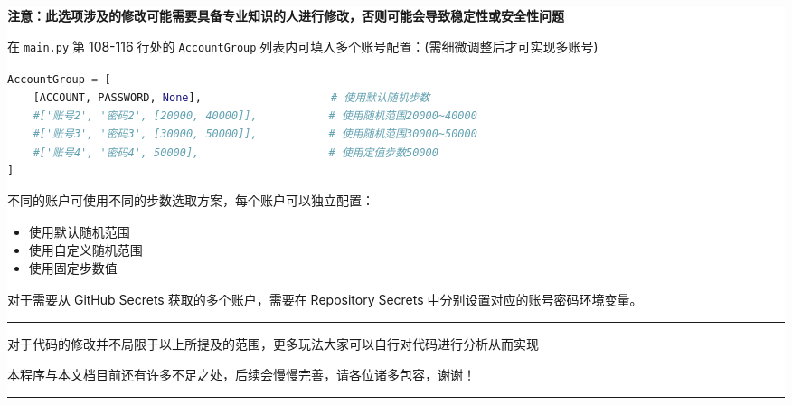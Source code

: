 **注意：此选项涉及的修改可能需要具备专业知识的人进行修改，否则可能会导致稳定性或安全性问题**

在 `main.py` 第 108-116 行处的 `AccountGroup` 列表内可填入多个账号配置：(需细微调整后才可实现多账号)

```python
AccountGroup = [
    [ACCOUNT, PASSWORD, None],                    # 使用默认随机步数
    #['账号2', '密码2', [20000, 40000]],           # 使用随机范围20000~40000
    #['账号3', '密码3', [30000, 50000]],           # 使用随机范围30000~50000
    #['账号4', '密码4', 50000],                    # 使用定值步数50000
]
```

不同的账户可使用不同的步数选取方案，每个账户可以独立配置：
- 使用默认随机范围
- 使用自定义随机范围  
- 使用固定步数值

对于需要从 GitHub Secrets 获取的多个账户，需要在 Repository Secrets 中分别设置对应的账号密码环境变量。

---

对于代码的修改并不局限于以上所提及的范围，更多玩法大家可以自行对代码进行分析从而实现

本程序与本文档目前还有许多不足之处，后续会慢慢完善，请各位诸多包容，谢谢！

---
